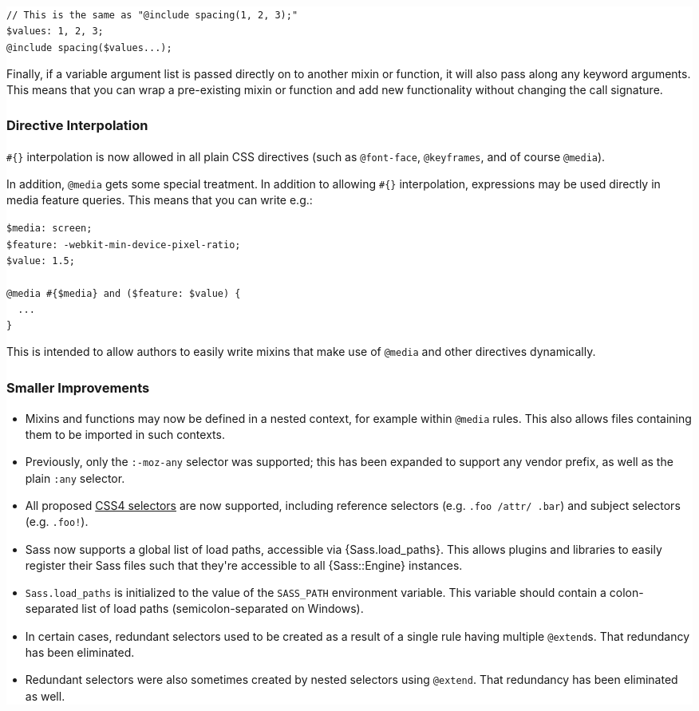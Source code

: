     // This is the same as "@include spacing(1, 2, 3);"
    $values: 1, 2, 3;
    @include spacing($values...);

Finally, if a variable argument list is passed directly on to another mixin or
function, it will also pass along any keyword arguments. This means that you can
wrap a pre-existing mixin or function and add new functionality without changing
the call signature.

### Directive Interpolation

`#{}` interpolation is now allowed in all plain CSS directives
(such as `@font-face`, `@keyframes`, and of course `@media`).

In addition, `@media` gets some special treatment.
In addition to allowing `#{}` interpolation,
expressions may be used directly in media feature queries.
This means that you can write e.g.:

    $media: screen;
    $feature: -webkit-min-device-pixel-ratio;
    $value: 1.5;

    @media #{$media} and ($feature: $value) {
      ...
    }

This is intended to allow authors to easily write mixins
that make use of `@media` and other directives dynamically.

### Smaller Improvements

* Mixins and functions may now be defined in a nested context, for example
  within `@media` rules. This also allows files containing them to be imported
  in such contexts.

* Previously, only the `:-moz-any` selector was supported; this has been
  expanded to support any vendor prefix, as well as the plain `:any` selector.

* All proposed [CSS4 selectors](http://dev.w3.org/csswg/selectors4/) are now
  supported, including reference selectors (e.g. `.foo /attr/ .bar`) and subject
  selectors (e.g. `.foo!`).

* Sass now supports a global list of load paths, accessible via
  {Sass.load_paths}. This allows plugins and libraries to easily register their
  Sass files such that they're accessible to all {Sass::Engine} instances.

* `Sass.load_paths` is initialized to the value of the `SASS_PATH` environment
  variable. This variable should contain a colon-separated list of load paths
  (semicolon-separated on Windows).

* In certain cases, redundant selectors used to be created as a result of a
  single rule having multiple `@extend`s. That redundancy has been eliminated.

* Redundant selectors were also sometimes created by nested selectors
  using `@extend`. That redundancy has been eliminated as well.
